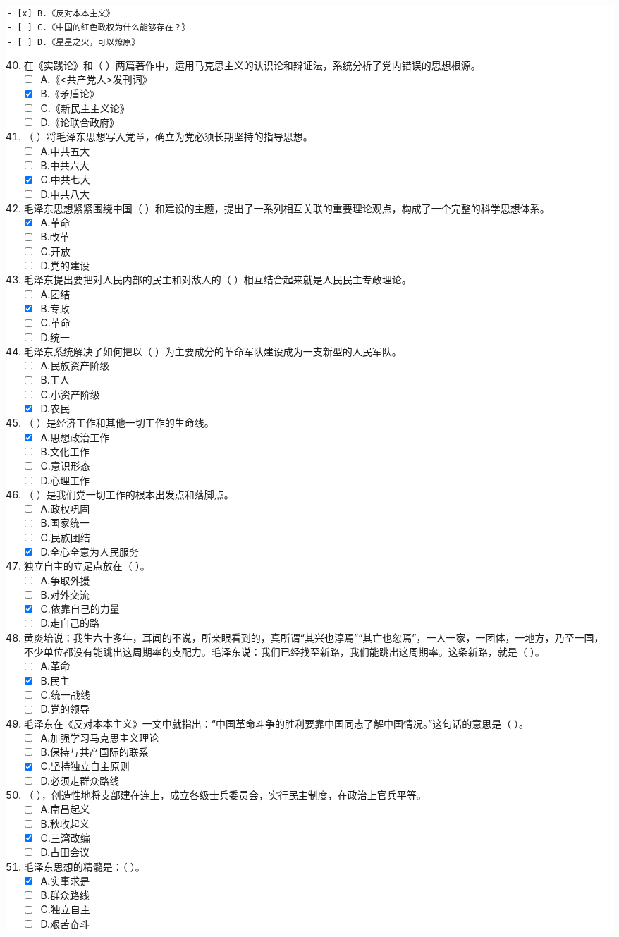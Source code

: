     - [x] B.《反对本本主义》
    - [ ] C.《中国的红色政权为什么能够存在？》
    - [ ] D.《星星之火，可以燎原》
40. 在《实践论》和（ ）两篇著作中，运用马克思主义的认识论和辩证法，系统分析了党内错误的思想根源。
    - [ ] A.《<共产党人>发刊词》
    - [x] B.《矛盾论》
    - [ ] C.《新民主主义论》
    - [ ] D.《论联合政府》
41. （ ）将毛泽东思想写入党章，确立为党必须长期坚持的指导思想。
    - [ ] A.中共五大
    - [ ] B.中共六大
    - [x] C.中共七大
    - [ ] D.中共八大
42. 毛泽东思想紧紧围绕中国（ ）和建设的主题，提出了一系列相互关联的重要理论观点，构成了一个完整的科学思想体系。
    - [x] A.革命
    - [ ] B.改革
    - [ ] C.开放
    - [ ] D.党的建设
43. 毛泽东提出要把对人民内部的民主和对敌人的（ ）相互结合起来就是人民民主专政理论。
    - [ ] A.团结
    - [x] B.专政
    - [ ] C.革命
    - [ ] D.统一
44. 毛泽东系统解决了如何把以（ ）为主要成分的革命军队建设成为一支新型的人民军队。
    - [ ] A.民族资产阶级
    - [ ] B.工人
    - [ ] C.小资产阶级
    - [x] D.农民
45. （ ）是经济工作和其他一切工作的生命线。
    - [x] A.思想政治工作
    - [ ] B.文化工作
    - [ ] C.意识形态
    - [ ] D.心理工作
46. （ ）是我们党一切工作的根本出发点和落脚点。
    - [ ] A.政权巩固
    - [ ] B.国家统一
    - [ ] C.民族团结
    - [x] D.全心全意为人民服务
47. 独立自主的立足点放在（ ）。
    - [ ] A.争取外援
    - [ ] B.对外交流
    - [x] C.依靠自己的力量
    - [ ] D.走自己的路
48. 黄炎培说：我生六十多年，耳闻的不说，所亲眼看到的，真所谓“其兴也淳焉”“其亡也忽焉”，一人一家，一团体，一地方，乃至一国，不少单位都没有能跳出这周期率的支配力。毛泽东说：我们已经找至新路，我们能跳出这周期率。这条新路，就是（ ）。
    - [ ] A.革命
    - [x] B.民主
    - [ ] C.统一战线
    - [ ] D.党的领导
49. 毛泽东在《反对本本主义》一文中就指出：“中国革命斗争的胜利要靠中国同志了解中国情况。”这句话的意思是（ ）。
    - [ ] A.加强学习马克思主义理论
    - [ ] B.保持与共产国际的联系
    - [x] C.坚持独立自主原则
    - [ ] D.必须走群众路线
50. （ ），创造性地将支部建在连上，成立各级士兵委员会，实行民主制度，在政治上官兵平等。
    - [ ] A.南昌起义
    - [ ] B.秋收起义
    - [x] C.三湾改编
    - [ ] D.古田会议
51. 毛泽东思想的精髓是：（ ）。
    - [x] A.实事求是
    - [ ] B.群众路线
    - [ ] C.独立自主
    - [ ] D.艰苦奋斗
